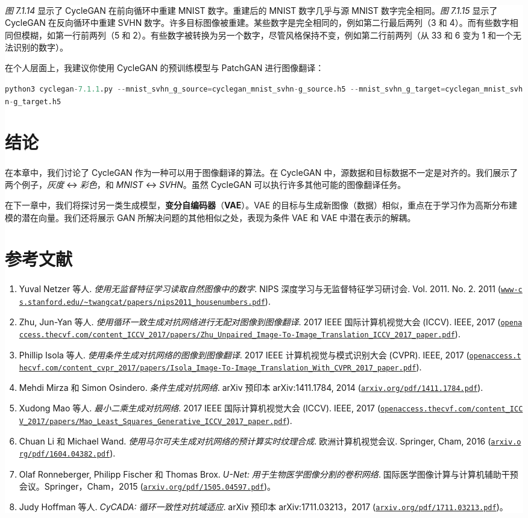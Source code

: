 *图 7.1.14* 显示了 CycleGAN 在前向循环中重建 MNIST 数字。重建后的 MNIST 数字几乎与源 MNIST 数字完全相同。*图 7.1.15* 显示了 CycleGAN 在反向循环中重建 SVHN 数字。许多目标图像被重建。某些数字是完全相同的，例如第二行最后两列（3 和 4）。而有些数字相同但模糊，如第一行前两列（5 和 2）。有些数字被转换为另一个数字，尽管风格保持不变，例如第二行前两列（从 33 和 6 变为 1 和一个无法识别的数字）。

在个人层面上，我建议你使用 CycleGAN 的预训练模型与 PatchGAN 进行图像翻译：

```py
python3 cyclegan-7.1.1.py --mnist_svhn_g_source=cyclegan_mnist_svhn-g_source.h5 --mnist_svhn_g_target=cyclegan_mnist_svhn-g_target.h5

```

# 结论

在本章中，我们讨论了 CycleGAN 作为一种可以用于图像翻译的算法。在 CycleGAN 中，源数据和目标数据不一定是对齐的。我们展示了两个例子，*灰度* ↔ *彩色*，和 *MNIST* ↔ *SVHN*。虽然 CycleGAN 可以执行许多其他可能的图像翻译任务。

在下一章中，我们将探讨另一类生成模型，**变分自编码器**（**VAE**）。VAE 的目标与生成新图像（数据）相似，重点在于学习作为高斯分布建模的潜在向量。我们还将展示 GAN 所解决问题的其他相似之处，表现为条件 VAE 和 VAE 中潜在表示的解耦。

# 参考文献

1.  Yuval Netzer 等人. *使用无监督特征学习读取自然图像中的数字*. NIPS 深度学习与无监督特征学习研讨会. Vol. 2011. No. 2. 2011 ([`www-cs.stanford.edu/~twangcat/papers/nips2011_housenumbers.pdf`](https://www-cs.stanford.edu/~twangcat/papers/nips2011_housenumbers.pdf)).

1.  Zhu, Jun-Yan 等人. *使用循环一致生成对抗网络进行无配对图像到图像翻译*. 2017 IEEE 国际计算机视觉大会 (ICCV). IEEE, 2017 ([`openaccess.thecvf.com/content_ICCV_2017/papers/Zhu_Unpaired_Image-To-Image_Translation_ICCV_2017_paper.pdf`](http://openaccess.thecvf.com/content_ICCV_2017/papers/Zhu_Unpaired_Image-To-Image_Translation_ICCV_2017_paper.pdf)).

1.  Phillip Isola 等人. *使用条件生成对抗网络的图像到图像翻译*. 2017 IEEE 计算机视觉与模式识别大会 (CVPR). IEEE, 2017 ([`openaccess.thecvf.com/content_cvpr_2017/papers/Isola_Image-To-Image_Translation_With_CVPR_2017_paper.pdf`](http://openaccess.thecvf.com/content_cvpr_2017/papers/Isola_Image-To-Image_Translation_With_CVPR_2017_paper.pdf)).

1.  Mehdi Mirza 和 Simon Osindero. *条件生成对抗网络*. arXiv 预印本 arXiv:1411.1784, 2014 ([`arxiv.org/pdf/1411.1784.pdf`](https://arxiv.org/pdf/1411.1784.pdf)).

1.  Xudong Mao 等人. *最小二乘生成对抗网络*. 2017 IEEE 国际计算机视觉大会 (ICCV). IEEE, 2017 ([`openaccess.thecvf.com/content_ICCV_2017/papers/Mao_Least_Squares_Generative_ICCV_2017_paper.pdf`](http://openaccess.thecvf.com/content_ICCV_2017/papers/Mao_Least_Squares_Generative_ICCV_2017_paper.pdf)).

1.  Chuan Li 和 Michael Wand. *使用马尔可夫生成对抗网络的预计算实时纹理合成*. 欧洲计算机视觉会议. Springer, Cham, 2016 ([`arxiv.org/pdf/1604.04382.pdf`](https://arxiv.org/pdf/1604.04382.pdf)).

1.  Olaf Ronneberger, Philipp Fischer 和 Thomas Brox. *U-Net: 用于生物医学图像分割的卷积网络*. 国际医学图像计算与计算机辅助干预会议。Springer，Cham，2015 ([`arxiv.org/pdf/1505.04597.pdf`](https://arxiv.org/pdf/1505.04597.pdf))。

1.  Judy Hoffman 等人. *CyCADA: 循环一致性对抗域适应*. arXiv 预印本 arXiv:1711.03213，2017 ([`arxiv.org/pdf/1711.03213.pdf`](https://arxiv.org/pdf/1711.03213.pdf))。
